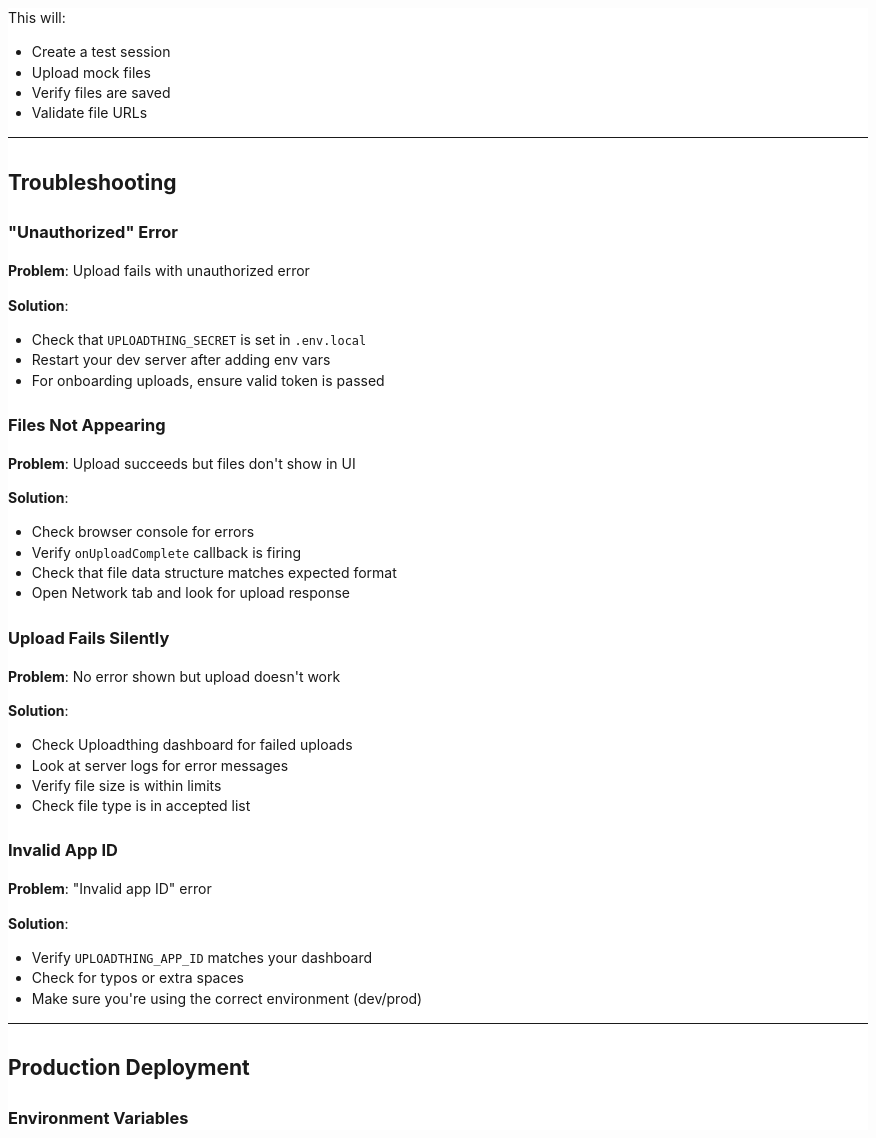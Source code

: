 This will:
- Create a test session
- Upload mock files
- Verify files are saved
- Validate file URLs

---

## Troubleshooting

### "Unauthorized" Error

**Problem**: Upload fails with unauthorized error

**Solution**: 
- Check that `UPLOADTHING_SECRET` is set in `.env.local`
- Restart your dev server after adding env vars
- For onboarding uploads, ensure valid token is passed

### Files Not Appearing

**Problem**: Upload succeeds but files don't show in UI

**Solution**:
- Check browser console for errors
- Verify `onUploadComplete` callback is firing
- Check that file data structure matches expected format
- Open Network tab and look for upload response

### Upload Fails Silently

**Problem**: No error shown but upload doesn't work

**Solution**:
- Check Uploadthing dashboard for failed uploads
- Look at server logs for error messages
- Verify file size is within limits
- Check file type is in accepted list

### Invalid App ID

**Problem**: "Invalid app ID" error

**Solution**:
- Verify `UPLOADTHING_APP_ID` matches your dashboard
- Check for typos or extra spaces
- Make sure you're using the correct environment (dev/prod)

---

## Production Deployment

### Environment Variables
